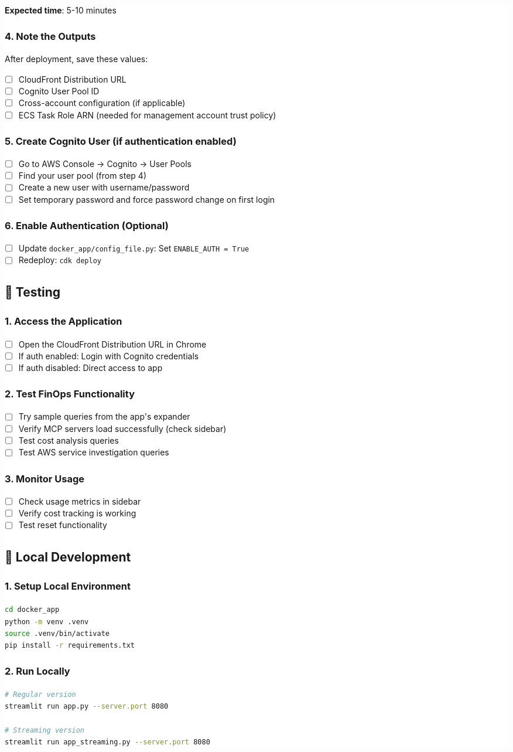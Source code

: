 **Expected time**: 5-10 minutes

### 4. Note the Outputs
After deployment, save these values:
- [ ] CloudFront Distribution URL
- [ ] Cognito User Pool ID
- [ ] Cross-account configuration (if applicable)
- [ ] ECS Task Role ARN (needed for management account trust policy)

### 5. Create Cognito User (if authentication enabled)
- [ ] Go to AWS Console → Cognito → User Pools
- [ ] Find your user pool (from step 4)
- [ ] Create a new user with username/password
- [ ] Set temporary password and force password change on first login

### 6. Enable Authentication (Optional)
- [ ] Update `docker_app/config_file.py`: Set `ENABLE_AUTH = True`
- [ ] Redeploy: `cdk deploy`

## 🧪 Testing

### 1. Access the Application
- [ ] Open the CloudFront Distribution URL in Chrome
- [ ] If auth enabled: Login with Cognito credentials
- [ ] If auth disabled: Direct access to app

### 2. Test FinOps Functionality
- [ ] Try sample queries from the app's expander
- [ ] Verify MCP servers load successfully (check sidebar)
- [ ] Test cost analysis queries
- [ ] Test AWS service investigation queries

### 3. Monitor Usage
- [ ] Check usage metrics in sidebar
- [ ] Verify cost tracking is working
- [ ] Test reset functionality

## 🔧 Local Development

### 1. Setup Local Environment
```bash
cd docker_app
python -m venv .venv
source .venv/bin/activate
pip install -r requirements.txt
```

### 2. Run Locally
```bash
# Regular version
streamlit run app.py --server.port 8080

# Streaming version
streamlit run app_streaming.py --server.port 8080
```
